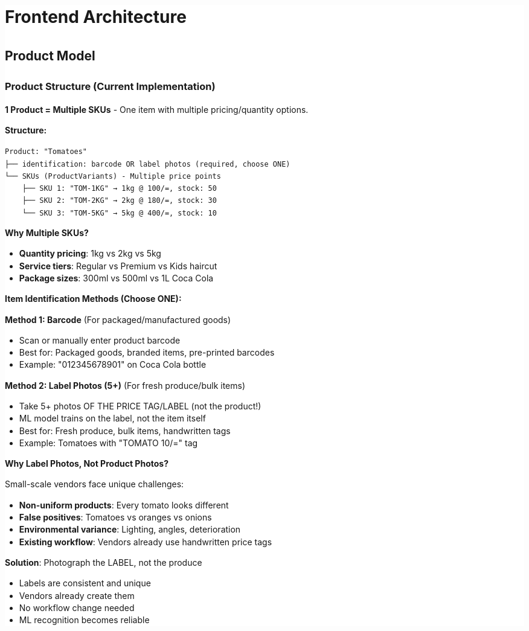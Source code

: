 # Frontend Architecture

## Product Model

### Product Structure (Current Implementation)

**1 Product = Multiple SKUs** - One item with multiple pricing/quantity options.

**Structure:**

```
Product: "Tomatoes"
├── identification: barcode OR label photos (required, choose ONE)
└── SKUs (ProductVariants) - Multiple price points
    ├── SKU 1: "TOM-1KG" → 1kg @ 100/=, stock: 50
    ├── SKU 2: "TOM-2KG" → 2kg @ 180/=, stock: 30
    └── SKU 3: "TOM-5KG" → 5kg @ 400/=, stock: 10
```

**Why Multiple SKUs?**

- **Quantity pricing**: 1kg vs 2kg vs 5kg
- **Service tiers**: Regular vs Premium vs Kids haircut
- **Package sizes**: 300ml vs 500ml vs 1L Coca Cola

**Item Identification Methods (Choose ONE):**

**Method 1: Barcode** (For packaged/manufactured goods)

- Scan or manually enter product barcode
- Best for: Packaged goods, branded items, pre-printed barcodes
- Example: "012345678901" on Coca Cola bottle

**Method 2: Label Photos (5+)** (For fresh produce/bulk items)

- Take 5+ photos OF THE PRICE TAG/LABEL (not the product!)
- ML model trains on the label, not the item itself
- Best for: Fresh produce, bulk items, handwritten tags
- Example: Tomatoes with "TOMATO 10/=" tag

**Why Label Photos, Not Product Photos?**

Small-scale vendors face unique challenges:

- **Non-uniform products**: Every tomato looks different
- **False positives**: Tomatoes vs oranges vs onions
- **Environmental variance**: Lighting, angles, deterioration
- **Existing workflow**: Vendors already use handwritten price tags

**Solution**: Photograph the LABEL, not the produce

- Labels are consistent and unique
- Vendors already create them
- No workflow change needed
- ML recognition becomes reliable
